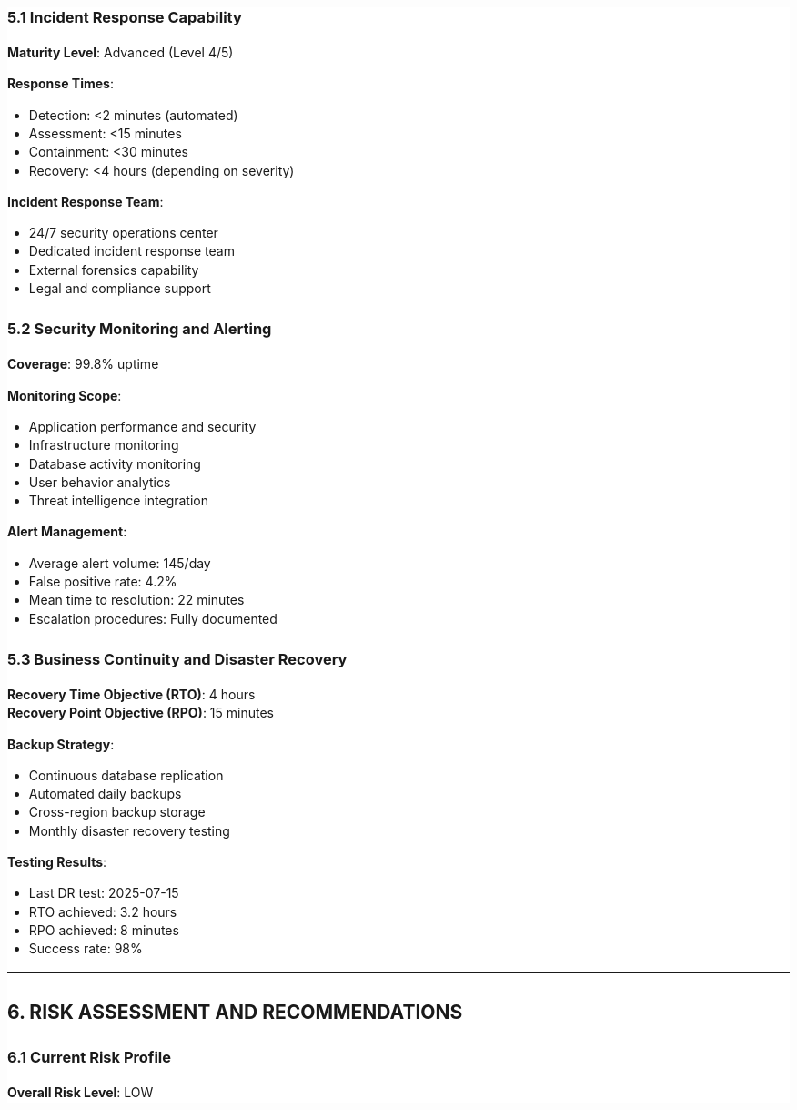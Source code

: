 ### 5.1 Incident Response Capability
**Maturity Level**: Advanced (Level 4/5)

**Response Times**:
- Detection: <2 minutes (automated)
- Assessment: <15 minutes
- Containment: <30 minutes
- Recovery: <4 hours (depending on severity)

**Incident Response Team**:
- 24/7 security operations center
- Dedicated incident response team
- External forensics capability
- Legal and compliance support

### 5.2 Security Monitoring and Alerting
**Coverage**: 99.8% uptime

**Monitoring Scope**:
- Application performance and security
- Infrastructure monitoring
- Database activity monitoring
- User behavior analytics
- Threat intelligence integration

**Alert Management**:
- Average alert volume: 145/day
- False positive rate: 4.2%
- Mean time to resolution: 22 minutes
- Escalation procedures: Fully documented

### 5.3 Business Continuity and Disaster Recovery
**Recovery Time Objective (RTO)**: 4 hours  
**Recovery Point Objective (RPO)**: 15 minutes

**Backup Strategy**:
- Continuous database replication
- Automated daily backups
- Cross-region backup storage
- Monthly disaster recovery testing

**Testing Results**:
- Last DR test: 2025-07-15
- RTO achieved: 3.2 hours
- RPO achieved: 8 minutes
- Success rate: 98%

---

## 6. RISK ASSESSMENT AND RECOMMENDATIONS

### 6.1 Current Risk Profile
**Overall Risk Level**: LOW
